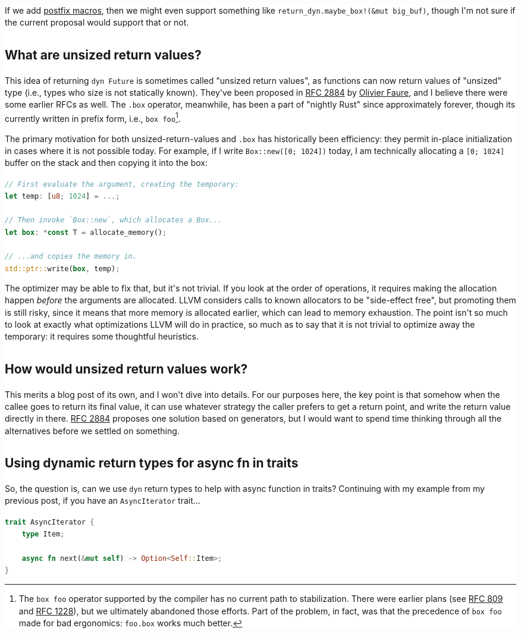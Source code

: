 If we add [postfix macros], then we might even support something like `return_dyn.maybe_box!(&mut big_buf)`, though I'm not sure if the current proposal would support that or not.

[postfix macros]: https://github.com/rust-lang/rfcs/pull/2442

[^alloca]: I can hear you now: "but what about alloca!" I'll get there.

## What are unsized return values?

This idea of returning `dyn Future` is sometimes called "unsized return values", as functions can now return values of "unsized" type (i.e., types who size is not statically known). They've been proposed in [RFC 2884] by [Olivier Faure], and I believe there were some earlier RFCs as well. The `.box` operator, meanwhile, has been a part of "nightly Rust" since approximately forever, though its currently written in prefix form, i.e., `box foo`[^prefix-box].

[Olivier Faure]: https://github.com/PoignardAzur

The primary motivation for both unsized-return-values and `.box` has historically been efficiency: they permit in-place initialization in cases where it is not possible today. For example, if I write `Box::new([0; 1024])` today, I am technically allocating a `[0; 1024]` buffer on the stack and then copying it into the box: 

```rust
// First evaluate the argument, creating the temporary:
let temp: [u8; 1024] = ...;

// Then invoke `Box::new`, which allocates a Box...
let box: *const T = allocate_memory();

// ...and copies the memory in.
std::ptr::write(box, temp);
```

The optimizer may be able to fix that, but it's not trivial. If you look at the order of operations, it requires making the allocation happen *before* the arguments are allocated. LLVM considers calls to known allocators to be "side-effect free", but promoting them is still risky, since it means that more memory is allocated earlier, which can lead to memory exhaustion. The point isn't so much to look at exactly what optimizations LLVM will do in practice, so much as to say that it is not trivial to optimize away the temporary: it requires some thoughtful heuristics.

[RFC 2884]: https://github.com/rust-lang/rfcs/pull/2884

[^prefix-box]: The `box foo` operator supported by the compiler has no current path to stabilization. There were earlier plans (see [RFC 809](https://github.com/rust-lang/rfcs/pull/809) and [RFC 1228](https://rust-lang.github.io/rfcs/1228-placement-left-arrow.html)), but we ultimately abandoned those efforts. Part of the problem, in fact, was that the precedence of `box foo` made for bad ergonomics: `foo.box` works much better.


## How would unsized return values work?

This merits a blog post of its own, and I won't dive into details. For our purposes here, the key point is that somehow when the callee goes to return its final value, it can use whatever strategy the caller prefers to get a return point, and write the return value directly in there. [RFC 2884] proposes one solution based on generators, but I would want to spend time thinking through all the alternatives before we settled on something.

## Using dynamic return types for async fn in traits

So, the question is, can we use `dyn` return types to help with async function in traits? Continuing with my example from my previous post, if you have an `AsyncIterator` trait...

```rust
trait AsyncIterator {
    type Item;
    
    async fn next(&mut self) -> Option<Self::Item>;
}
```


[^pin]: If you try to await a `Box<dyn Future>` today, you [get an error that it needs to be pinned](https://play.rust-lang.org/?version=stable&mode=debug&edition=2021&gist=b981b7eafee70cc39f70176f6b135023). I think we can solve that by implementing `IntoFuture` for `Box<dyn Future>` and having that convert it to `Pin<Box<dyn Future>>`.
[RFC 255]: https://rust-lang.github.io/rfcs/0255-object-safety.html
[^MIR]: Internally in the compiler, this would require modifying the definition of MIR to make "dyn dispatch" more first-class.
[^almost]: Or almost always? I may be overlooking some edge cases.
[^rpitit]: Don't know what RPITIT stands for?! "Return position impl trait in traits!" Get with the program!
[^boxing]: This is basically what the "magical" `Boxing::new` would have done for you in the older proposal.
[previous proposal]: {{ site.baseurl }}/blog/2022/09/18/dyn-async-traits-part-8-the-soul-of-rust/
[^expl]: [Brief explanation of why async and alloca don't mix here.](https://internals.rust-lang.org/t/blog-series-dyn-async-in-traits-continues/17403/52?u=nikomatsakis)
[^ada]: I was told Ada compiles will allocate the memory at the top of the stack, copy it over to the start of the function's area, and then pop what's left. Theoretically possible!
[^abort]: You could imagine a version that aborted the code if the size is wrong, too, which would make it no-std safe, but not in a realiable way (aborts == yuck).
[^size]: Conceivably you could set the size to `size_of(SomeOtherType)` to automatically determine how much space is needed.
[proto]: https://github.com/nikomatsakis/dyner/blob/8086d4a16f68a2216ddff5c03c8c5b3d94ed93a2/src/dyn_async_iter.rs#L4-L6
[^limit]: I say *at least some* because I suspect many details of the more general case would remain unstable until we gain more experience.
[^fornow]: You have to write awkward wrapper types *for now*, anyway. I'm intrigued by ideas about how we could make that more automatic, but I think it's way out of scope here.